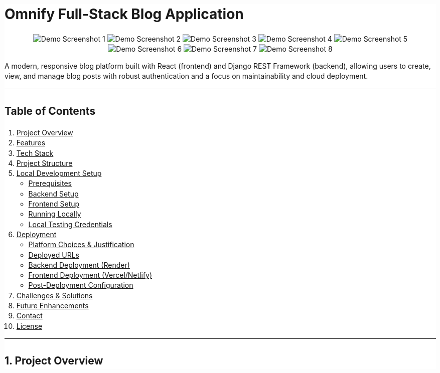 # Omnify Full-Stack Blog Application


<p align="center">
  <img src="WhatsApp Image 2025-06-11 at 18.54.28_0118a6ef.jpg" alt="Demo Screenshot 1" width="400"/>
  <img src="WhatsApp Image 2025-06-11 at 18.54.28_877360fb.jpg" alt="Demo Screenshot 2" width="400"/>
  <img src="WhatsApp Image 2025-06-11 at 18.54.29_a06d7c51.jpg" alt="Demo Screenshot 3" width="400"/>
  <img src="WhatsApp Image 2025-06-11 at 18.54.29_b4ade554.jpg" alt="Demo Screenshot 4" width="400"/>
  <img src="WhatsApp Image 2025-06-11 at 18.54.29_de060f3a.jpg" alt="Demo Screenshot 5" width="400"/>
  <img src="WhatsApp Image 2025-06-11 at 18.54.30_4449dc4d.jpg" alt="Demo Screenshot 6" width="400"/>
  <img src="WhatsApp Image 2025-06-11 at 18.54.30_d947fa64.jpg" alt="Demo Screenshot 7" width="400"/>
  <img src="WhatsApp Image 2025-06-11 at 18.54.30_e8a0b7b4.jpg" alt="Demo Screenshot 8" width="400"/>
</p>

A modern, responsive blog platform built with React (frontend) and Django REST Framework (backend), allowing users to create, view, and manage blog posts with robust authentication and a focus on maintainability and cloud deployment.

---

## Table of Contents

1. [Project Overview](#1-project-overview)  
2. [Features](#2-features)  
3. [Tech Stack](#3-tech-stack)  
4. [Project Structure](#4-project-structure)  
5. [Local Development Setup](#5-local-development-setup)  
   - [Prerequisites](#prerequisites)  
   - [Backend Setup](#backend-setup)  
   - [Frontend Setup](#frontend-setup)  
   - [Running Locally](#running-locally)  
   - [Local Testing Credentials](#local-testing-credentials)  
6. [Deployment](#6-deployment)  
   - [Platform Choices & Justification](#platform-choices--justification)  
   - [Deployed URLs](#deployed-urls)  
   - [Backend Deployment (Render)](#backend-deployment-render)  
   - [Frontend Deployment (Vercel/Netlify)](#frontend-deployment-vercelnetlify)  
   - [Post-Deployment Configuration](#post-deployment-configuration)  
7. [Challenges & Solutions](#7-challenges--solutions)  
8. [Future Enhancements](#8-future-enhancements)  
9. [Contact](#9-contact)  
10. [License](#10-license)  

---

## 1. Project Overview
